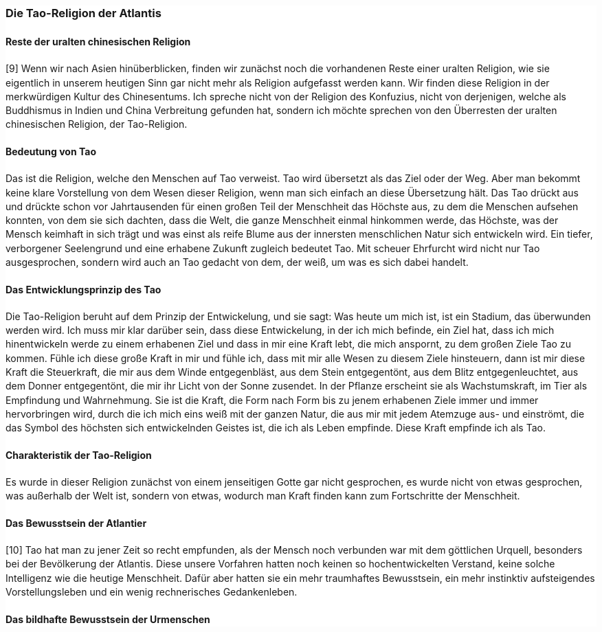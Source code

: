 ### Die Tao-Religion der Atlantis

#### Reste der uralten chinesischen Religion

[9] Wenn wir nach Asien hinüberblicken, finden wir zunächst noch die vorhandenen Reste einer uralten Religion, wie sie eigentlich in unserem heutigen Sinn gar nicht mehr als Religion aufgefasst werden kann. Wir finden diese Religion in der merkwürdigen Kultur des Chinesentums. Ich spreche nicht von der Religion des Konfuzius, nicht von derjenigen, welche als Buddhismus in Indien und China Verbreitung gefunden hat, sondern ich möchte sprechen von den Überresten der uralten chinesischen Religion, der Tao-Religion.

#### Bedeutung von Tao

Das ist die Religion, welche den Menschen auf Tao verweist. Tao wird übersetzt als das Ziel oder der Weg. Aber man bekommt keine klare Vorstellung von dem Wesen dieser Religion, wenn man sich einfach an diese Übersetzung hält. Das Tao drückt aus und drückte schon vor Jahrtausenden für einen großen Teil der Menschheit das Höchste aus, zu dem die Menschen aufsehen konnten, von dem sie sich dachten, dass die Welt, die ganze Menschheit einmal hinkommen werde, das Höchste, was der Mensch keimhaft in sich trägt und was einst als reife Blume aus der innersten menschlichen Natur sich entwickeln wird. Ein tiefer, verborgener Seelengrund und eine erhabene Zukunft zugleich bedeutet Tao. Mit scheuer Ehrfurcht wird nicht nur Tao ausgesprochen, sondern wird auch an Tao gedacht von dem, der weiß, um was es sich dabei handelt.

#### Das Entwicklungsprinzip des Tao

Die Tao-Religion beruht auf dem Prinzip der Entwickelung, und sie sagt: Was heute um mich ist, ist ein Stadium, das überwunden werden wird. Ich muss mir klar darüber sein, dass diese Entwickelung, in der ich mich befinde, ein Ziel hat, dass ich mich hinentwickeln werde zu einem erhabenen Ziel und dass in mir eine Kraft lebt, die mich anspornt, zu dem großen Ziele Tao zu kommen. Fühle ich diese große Kraft in mir und fühle ich, dass mit mir alle Wesen zu diesem Ziele hinsteuern, dann ist mir diese Kraft die Steuerkraft, die mir aus dem Winde entgegenbläst, aus dem Stein entgegentönt, aus dem Blitz entgegenleuchtet, aus dem Donner entgegentönt, die mir ihr Licht von der Sonne zusendet. In der Pflanze erscheint sie als Wachstumskraft, im Tier als Empfindung und Wahrnehmung. Sie ist die Kraft, die Form nach Form bis zu jenem erhabenen Ziele immer und immer hervorbringen wird, durch die ich mich eins weiß mit der ganzen Natur, die aus mir mit jedem Atemzuge aus- und einströmt, die das Symbol des höchsten sich entwickelnden Geistes ist, die ich als Leben empfinde. Diese Kraft empfinde ich als Tao.

#### Charakteristik der Tao-Religion

Es wurde in dieser Religion zunächst von einem jenseitigen Gotte gar nicht gesprochen, es wurde nicht von etwas gesprochen, was außerhalb der Welt ist, sondern von etwas, wodurch man Kraft finden kann zum Fortschritte der Menschheit.

#### Das Bewusstsein der Atlantier

[10] Tao hat man zu jener Zeit so recht empfunden, als der Mensch noch verbunden war mit dem göttlichen Urquell, besonders bei der Bevölkerung der Atlantis. Diese unsere Vorfahren hatten noch keinen so hochentwickelten Verstand, keine solche Intelligenz wie die heutige Menschheit. Dafür aber hatten sie ein mehr traumhaftes Bewusstsein, ein mehr instinktiv aufsteigendes Vorstellungsleben und ein wenig rechnerisches Gedankenleben.

#### Das bildhafte Bewusstsein der Urmenschen
